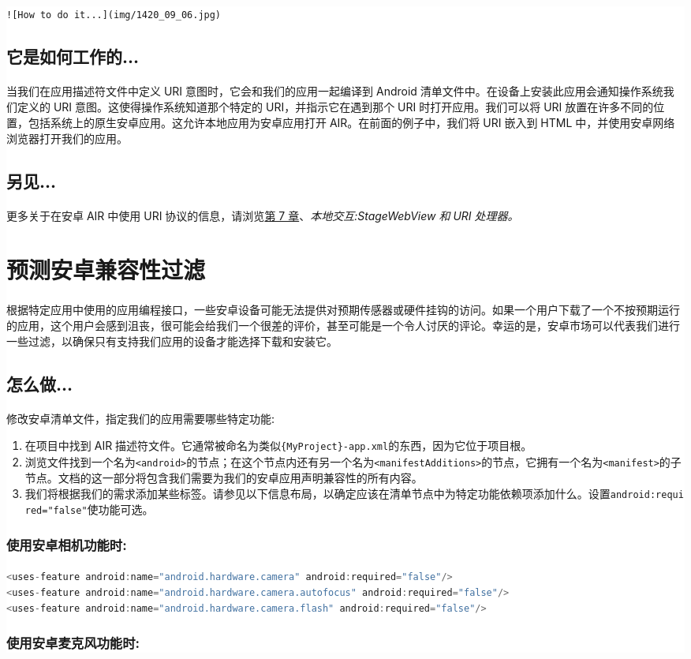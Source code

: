     ![How to do it...](img/1420_09_06.jpg)

## 它是如何工作的...

当我们在应用描述符文件中定义 URI 意图时，它会和我们的应用一起编译到 Android 清单文件中。在设备上安装此应用会通知操作系统我们定义的 URI 意图。这使得操作系统知道那个特定的 URI，并指示它在遇到那个 URI 时打开应用。我们可以将 URI 放置在许多不同的位置，包括系统上的原生安卓应用。这允许本地应用为安卓应用打开 AIR。在前面的例子中，我们将 URI 嵌入到 HTML 中，并使用安卓网络浏览器打开我们的应用。

## 另见...

更多关于在安卓 AIR 中使用 URI 协议的信息，请浏览[第 7 章](07.html "Chapter 7. Native Interaction: StageWebView and URI Handlers")、*本地交互:StageWebView 和 URI 处理器。*

# 预测安卓兼容性过滤

根据特定应用中使用的应用编程接口，一些安卓设备可能无法提供对预期传感器或硬件挂钩的访问。如果一个用户下载了一个不按预期运行的应用，这个用户会感到沮丧，很可能会给我们一个很差的评价，甚至可能是一个令人讨厌的评论。幸运的是，安卓市场可以代表我们进行一些过滤，以确保只有支持我们应用的设备才能选择下载和安装它。

## 怎么做...

修改安卓清单文件，指定我们的应用需要哪些特定功能:

1.  在项目中找到 AIR 描述符文件。它通常被命名为类似`{MyProject}-app.xml`的东西，因为它位于项目根。
2.  浏览文件找到一个名为`<android>`的节点；在这个节点内还有另一个名为`<manifestAdditions>`的节点，它拥有一个名为`<manifest>`的子节点。文档的这一部分将包含我们需要为我们的安卓应用声明兼容性的所有内容。
3.  我们将根据我们的需求添加某些标签。请参见以下信息布局，以确定应该在清单节点中为特定功能依赖项添加什么。设置`android:required="false"`使功能可选。

### 使用安卓相机功能时:

```java
<uses-feature android:name="android.hardware.camera" android:required="false"/>
<uses-feature android:name="android.hardware.camera.autofocus" android:required="false"/>
<uses-feature android:name="android.hardware.camera.flash" android:required="false"/>

```

### 使用安卓麦克风功能时:
